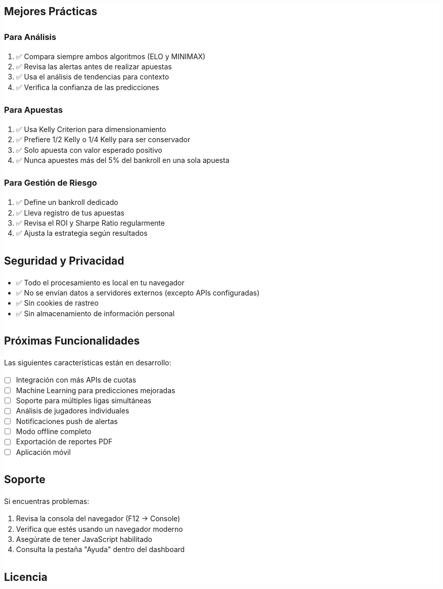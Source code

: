 ## Mejores Prácticas

### Para Análisis
1. ✅ Compara siempre ambos algoritmos (ELO y MINIMAX)
2. ✅ Revisa las alertas antes de realizar apuestas
3. ✅ Usa el análisis de tendencias para contexto
4. ✅ Verifica la confianza de las predicciones

### Para Apuestas
1. ✅ Usa Kelly Criterion para dimensionamiento
2. ✅ Prefiere 1/2 Kelly o 1/4 Kelly para ser conservador
3. ✅ Solo apuesta con valor esperado positivo
4. ✅ Nunca apuestes más del 5% del bankroll en una sola apuesta

### Para Gestión de Riesgo
1. ✅ Define un bankroll dedicado
2. ✅ Lleva registro de tus apuestas
3. ✅ Revisa el ROI y Sharpe Ratio regularmente
4. ✅ Ajusta la estrategia según resultados

## Seguridad y Privacidad

- ✅ Todo el procesamiento es local en tu navegador
- ✅ No se envían datos a servidores externos (excepto APIs configuradas)
- ✅ Sin cookies de rastreo
- ✅ Sin almacenamiento de información personal

## Próximas Funcionalidades

Las siguientes características están en desarrollo:

- [ ] Integración con más APIs de cuotas
- [ ] Machine Learning para predicciones mejoradas
- [ ] Soporte para múltiples ligas simultáneas
- [ ] Análisis de jugadores individuales
- [ ] Notificaciones push de alertas
- [ ] Modo offline completo
- [ ] Exportación de reportes PDF
- [ ] Aplicación móvil

## Soporte

Si encuentras problemas:

1. Revisa la consola del navegador (F12 → Console)
2. Verifica que estés usando un navegador moderno
3. Asegúrate de tener JavaScript habilitado
4. Consulta la pestaña "Ayuda" dentro del dashboard

## Licencia
